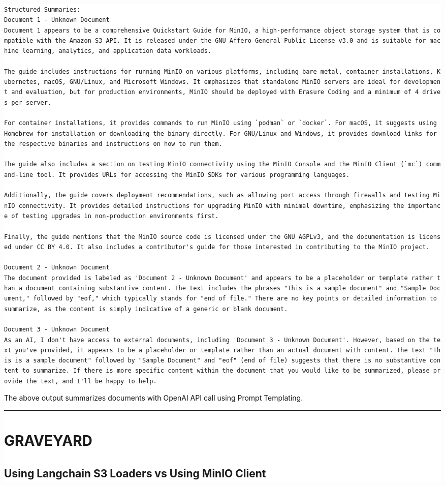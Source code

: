     Structured Summaries: 
    Document 1 - Unknown Document
    Document 1 appears to be a comprehensive Quickstart Guide for MinIO, a high-performance object storage system that is compatible with the Amazon S3 API. It is released under the GNU Affero General Public License v3.0 and is suitable for machine learning, analytics, and application data workloads.
    
    The guide includes instructions for running MinIO on various platforms, including bare metal, container installations, Kubernetes, macOS, GNU/Linux, and Microsoft Windows. It emphasizes that standalone MinIO servers are ideal for development and evaluation, but for production environments, MinIO should be deployed with Erasure Coding and a minimum of 4 drives per server.
    
    For container installations, it provides commands to run MinIO using `podman` or `docker`. For macOS, it suggests using Homebrew for installation or downloading the binary directly. For GNU/Linux and Windows, it provides download links for the respective binaries and instructions on how to run them.
    
    The guide also includes a section on testing MinIO connectivity using the MinIO Console and the MinIO Client (`mc`) command-line tool. It provides URLs for accessing the MinIO SDKs for various programming languages.
    
    Additionally, the guide covers deployment recommendations, such as allowing port access through firewalls and testing MinIO connectivity. It provides detailed instructions for upgrading MinIO with minimal downtime, emphasizing the importance of testing upgrades in non-production environments first.
    
    Finally, the guide mentions that the MinIO source code is licensed under the GNU AGPLv3, and the documentation is licensed under CC BY 4.0. It also includes a contributor's guide for those interested in contributing to the MinIO project.
    
    Document 2 - Unknown Document
    The document provided is labeled as 'Document 2 - Unknown Document' and appears to be a placeholder or template rather than a document containing substantive content. The text includes the phrases "This is a sample document" and "Sample Document," followed by "eof," which typically stands for "end of file." There are no key points or detailed information to summarize, as the content is simply indicative of a generic or blank document.
    
    Document 3 - Unknown Document
    As an AI, I don't have access to external documents, including 'Document 3 - Unknown Document'. However, based on the text you've provided, it appears to be a placeholder or template rather than an actual document with content. The text "This is a sample document" followed by "Sample Document" and "eof" (end of file) suggests that there is no substantive content to summarize. If there is more specific content within the document that you would like to be summarized, please provide the text, and I'll be happy to help.
    


The above output summarizes documents with OpenAI API call using Prompt Templating. 


---

# GRAVEYARD


## Using Langchain S3 Loaders vs Using MinIO Client
